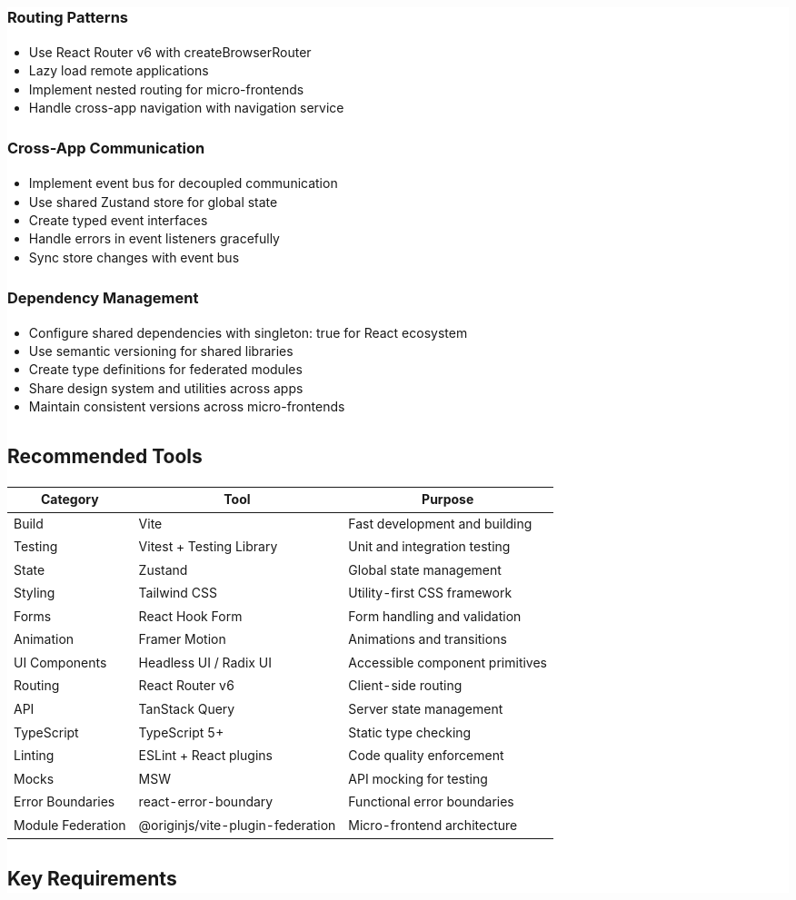 ### Routing Patterns
- Use React Router v6 with createBrowserRouter
- Lazy load remote applications
- Implement nested routing for micro-frontends
- Handle cross-app navigation with navigation service

### Cross-App Communication
- Implement event bus for decoupled communication
- Use shared Zustand store for global state
- Create typed event interfaces
- Handle errors in event listeners gracefully
- Sync store changes with event bus
### Dependency Management
- Configure shared dependencies with singleton: true for React ecosystem
- Use semantic versioning for shared libraries
- Create type definitions for federated modules
- Share design system and utilities across apps
- Maintain consistent versions across micro-frontends

## Recommended Tools

| Category | Tool | Purpose |
|----------|------|---------|
| Build | Vite | Fast development and building |
| Testing | Vitest + Testing Library | Unit and integration testing |
| State | Zustand | Global state management |
| Styling | Tailwind CSS | Utility-first CSS framework |
| Forms | React Hook Form | Form handling and validation |
| Animation | Framer Motion | Animations and transitions |
| UI Components | Headless UI / Radix UI | Accessible component primitives |
| Routing | React Router v6 | Client-side routing |
| API | TanStack Query | Server state management |
| TypeScript | TypeScript 5+ | Static type checking |
| Linting | ESLint + React plugins | Code quality enforcement |
| Mocks | MSW | API mocking for testing |
| Error Boundaries | react-error-boundary | Functional error boundaries |
| Module Federation | @originjs/vite-plugin-federation | Micro-frontend architecture |

## Key Requirements
